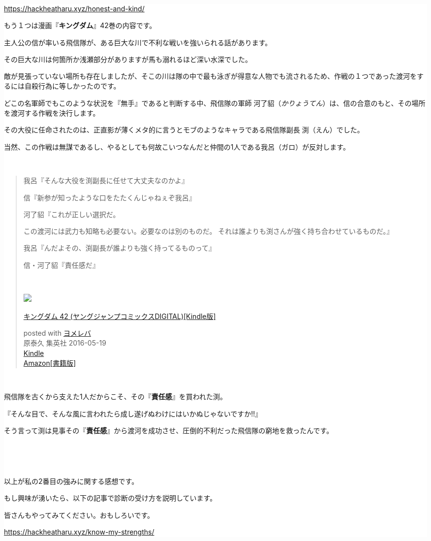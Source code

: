 https://hackheatharu.xyz/honest-and-kind/

もう１つは漫画『<strong>キングダム</strong>』42巻の内容です。

主人公の信が率いる飛信隊が、ある巨大な川で不利な戦いを強いられる話があります。

その巨大な川は何箇所か浅瀬部分がありますが馬も溺れるほど深い水深でした。

敵が見張っていない場所も存在しましたが、そこの川は隊の中で最も泳ぎが得意な人物でも流されるため、作戦の１つであった渡河をするには自殺行為に等しかったのです。

どこの名軍師でもこのような状況を『無手』であると判断する中、飛信隊の軍師 河了貂（<em>かりょうてん</em>）は、信の合意のもと、その場所を渡河する作戦を決行します。

その大役に任命されたのは、正直影が薄くメタ的に言うとモブのようなキャラである飛信隊副長 渕（えん）でした。

当然、この作戦は無謀であるし、やるとしても何故こいつなんだと仲間の1人である我呂（ガロ）が反対します。

&nbsp;
<blockquote>我呂『そんな大役を渕副長に任せて大丈夫なのかよ』

信『新参が知ったような口をたたくんじゃねぇぞ我呂』

河了貂『これが正しい選択だ。

この渡河には武力も知略も必要ない。必要なのは別のものだ。
それは誰よりも渕さんが強く持ち合わせているものだ。』

我呂『んだよその、渕副長が誰よりも強く持ってるものって』

信・河了貂『責任感だ』

&nbsp;
<div class="cstmreba">
<div class="booklink-box">
<div class="booklink-image"><a href="https://www.amazon.co.jp/exec/obidos/asin/B01DDOQ71A/25haruhiro03-22/" target="_blank" rel="noopener"><img style="border: none;" src="https://images-fe.ssl-images-amazon.com/images/I/61BUWpbqxCL._SL160_.jpg" /></a></div>
<div class="booklink-info">
<div class="booklink-name">

<a href="https://www.amazon.co.jp/exec/obidos/asin/B01DDOQ71A/25haruhiro03-22/" target="_blank" rel="noopener">キングダム 42 (ヤングジャンプコミックスDIGITAL)[Kindle版]</a>
<div class="booklink-powered-date">posted with <a href="https://yomereba.com" target="_blank" rel="nofollow noopener">ヨメレバ</a></div>
</div>
<div class="booklink-detail">原泰久 集英社 2016-05-19</div>
<div class="booklink-link2">
<div class="shoplinkkindle"><a href="https://www.amazon.co.jp/exec/obidos/ASIN/B01DDOQ71A/25haruhiro03-22/" target="_blank" rel="noopener">Kindle</a></div>
<div class="shoplinkamazon"><a href="https://www.amazon.co.jp/exec/obidos/ASIN/408890396X/25haruhiro03-22/" target="_blank" rel="noopener">Amazon[書籍版]</a></div>
</div>
</div>
<div class="booklink-footer"></div>
</div>
</div></blockquote>
&nbsp;

飛信隊を古くから支えた1人だからこそ、その『<strong>責任感</strong>』を買われた渕。

『そんな目で、そんな風に言われたら成し遂げぬわけにはいかぬじゃないですか!!』

そう言って渕は見事その『<strong>責任感</strong>』から渡河を成功させ、圧倒的不利だった飛信隊の窮地を救ったんです。

&nbsp;

&nbsp;

以上が私の2番目の強みに関する感想です。

もし興味が湧いたら、以下の記事で診断の受け方を説明しています。

皆さんもやってみてください。おもしろいです。

https://hackheatharu.xyz/know-my-strengths/
